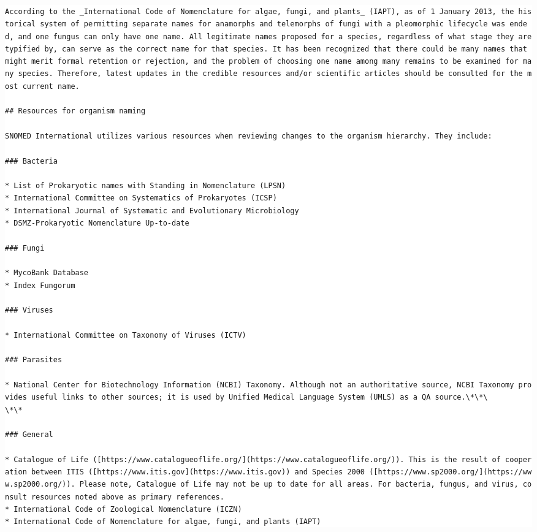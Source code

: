   ```
According to the _International Code of Nomenclature for algae, fungi, and plants_ (IAPT), as of 1 January 2013, the historical system of permitting separate names for anamorphs and telemorphs of fungi with a pleomorphic lifecycle was ended, and one fungus can only have one name. All legitimate names proposed for a species, regardless of what stage they are typified by, can serve as the correct name for that species. It has been recognized that there could be many names that might merit formal retention or rejection, and the problem of choosing one name among many remains to be examined for many species. Therefore, latest updates in the credible resources and/or scientific articles should be consulted for the most current name.

## Resources for organism naming

SNOMED International utilizes various resources when reviewing changes to the organism hierarchy. They include:

### Bacteria

* List of Prokaryotic names with Standing in Nomenclature (LPSN)
* International Committee on Systematics of Prokaryotes (ICSP)
* International Journal of Systematic and Evolutionary Microbiology
* DSMZ-Prokaryotic Nomenclature Up-to-date

### Fungi

* MycoBank Database
* Index Fungorum

### Viruses

* International Committee on Taxonomy of Viruses (ICTV)

### Parasites

* National Center for Biotechnology Information (NCBI) Taxonomy. Although not an authoritative source, NCBI Taxonomy provides useful links to other sources; it is used by Unified Medical Language System (UMLS) as a QA source.\*\*\
  \*\*

### General

* Catalogue of Life ([https://www.catalogueoflife.org/](https://www.catalogueoflife.org/)). This is the result of cooperation between ITIS ([https://www.itis.gov](https://www.itis.gov)) and Species 2000 ([https://www.sp2000.org/](https://www.sp2000.org/)). Please note, Catalogue of Life may not be up to date for all areas. For bacteria, fungus, and virus, consult resources noted above as primary references.
* International Code of Zoological Nomenclature (ICZN)
* International Code of Nomenclature for algae, fungi, and plants (IAPT)
